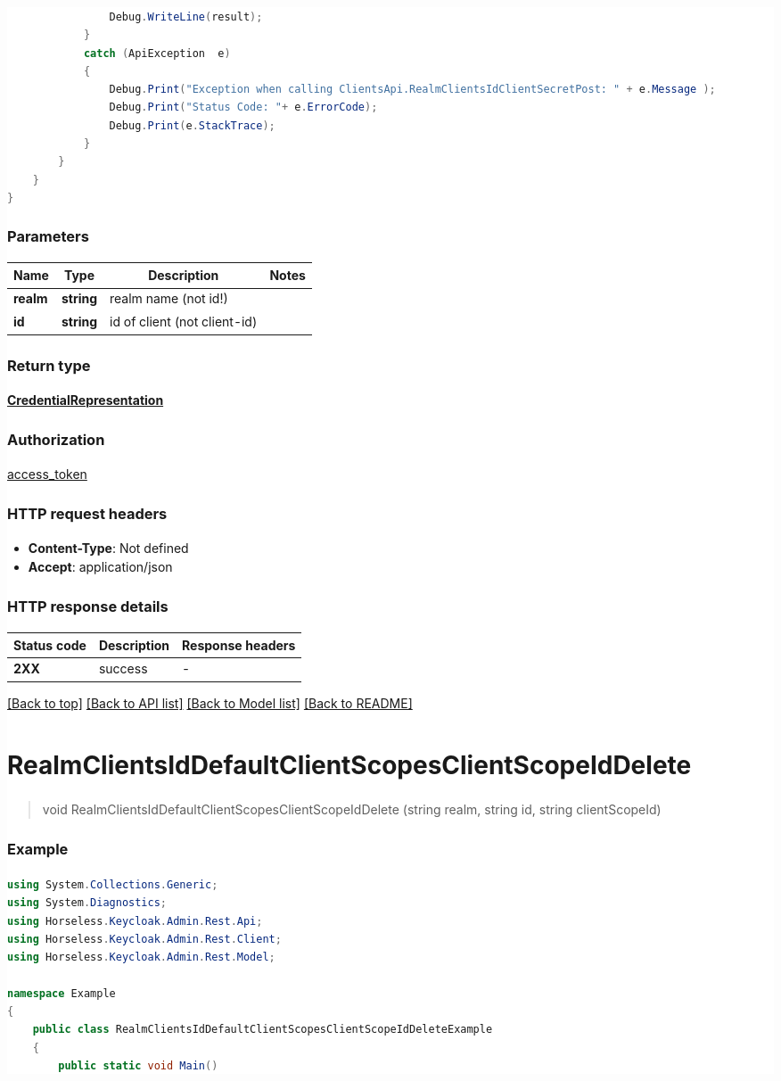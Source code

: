 ```csharp
                Debug.WriteLine(result);
            }
            catch (ApiException  e)
            {
                Debug.Print("Exception when calling ClientsApi.RealmClientsIdClientSecretPost: " + e.Message );
                Debug.Print("Status Code: "+ e.ErrorCode);
                Debug.Print(e.StackTrace);
            }
        }
    }
}
```

### Parameters

Name | Type | Description  | Notes
------------- | ------------- | ------------- | -------------
 **realm** | **string**| realm name (not id!) | 
 **id** | **string**| id of client (not client-id) | 

### Return type

[**CredentialRepresentation**](CredentialRepresentation.md)

### Authorization

[access_token](../README.md#access_token)

### HTTP request headers

 - **Content-Type**: Not defined
 - **Accept**: application/json


### HTTP response details
| Status code | Description | Response headers |
|-------------|-------------|------------------|
| **2XX** | success |  -  |

[[Back to top]](#) [[Back to API list]](../README.md#documentation-for-api-endpoints) [[Back to Model list]](../README.md#documentation-for-models) [[Back to README]](../README.md)

<a name="realmclientsiddefaultclientscopesclientscopeiddelete"></a>
# **RealmClientsIdDefaultClientScopesClientScopeIdDelete**
> void RealmClientsIdDefaultClientScopesClientScopeIdDelete (string realm, string id, string clientScopeId)



### Example
```csharp
using System.Collections.Generic;
using System.Diagnostics;
using Horseless.Keycloak.Admin.Rest.Api;
using Horseless.Keycloak.Admin.Rest.Client;
using Horseless.Keycloak.Admin.Rest.Model;

namespace Example
{
    public class RealmClientsIdDefaultClientScopesClientScopeIdDeleteExample
    {
        public static void Main()
```